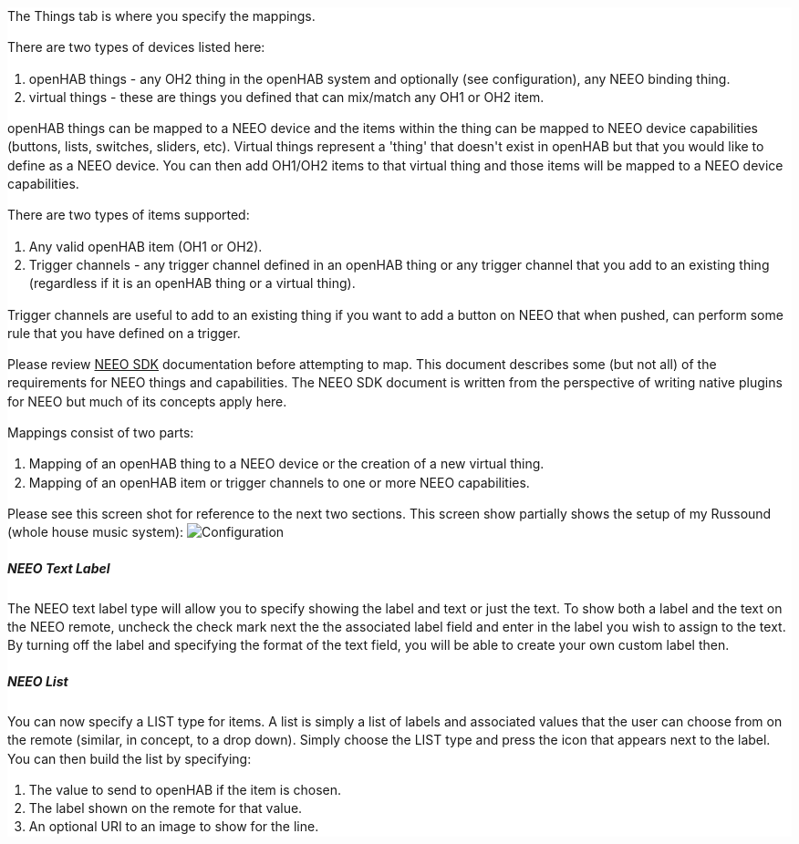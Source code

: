 The Things tab is where you specify the mappings.

There are two types of devices listed here:

1.  openHAB things - any OH2 thing in the openHAB system and optionally (see configuration), any NEEO binding thing.
2.  virtual things - these are things you defined that can mix/match any OH1 or OH2 item.

openHAB things can be mapped to a NEEO device and the items within the thing can be mapped to NEEO device capabilities (buttons, lists, switches, sliders, etc).
Virtual things represent a 'thing' that doesn't exist in openHAB but that you would like to define as a NEEO device.
You can then add OH1/OH2 items to that virtual thing and those items will be mapped to a NEEO device capabilities.

There are two types of items supported:

1.  Any valid openHAB item (OH1 or OH2).
2.  Trigger channels - any trigger channel defined in an openHAB thing or any trigger channel that you add to an existing thing (regardless if it is an openHAB thing or a virtual thing).

Trigger channels are useful to add to an existing thing if you want to add a button on NEEO that when pushed, can perform some rule that you have defined on a trigger.

Please review [NEEO SDK](https://github.com/NEEOInc/neeo-sdk) documentation before attempting to map.
This document describes some (but not all) of the requirements for NEEO things and capabilities.
The NEEO SDK document is written from the perspective of writing native plugins for NEEO but much of its concepts apply here.

Mappings consist of two parts:

1.  Mapping of an openHAB thing to a NEEO device or the creation of a new virtual thing.
2.  Mapping of an openHAB item or trigger channels to one or more NEEO capabilities.

Please see this screen shot for reference to the next two sections.
This screen show partially shows the setup of my Russound (whole house music system):
![Configuration](doc/dashboardthings.png)

##### NEEO Text Label

The NEEO text label type will allow you to specify showing the label and text or just the text.
To show both a label and the text on the NEEO remote, uncheck the check mark next the the associated label field and enter in the label you wish to assign to the text.
By turning off the label and specifying the format of the text field, you will be able to create your own custom label then.

##### NEEO List

You can now specify a LIST type for items.
A list is simply a list of labels and associated values that the user can choose from on the remote (similar, in concept, to a drop down).
Simply choose the LIST type and press the icon that appears next to the label.
You can then build the list by specifying:

1.  The value to send to openHAB if the item is chosen.
2.  The label shown on the remote for that value.
3.  An optional URI to an image to show for the line.
